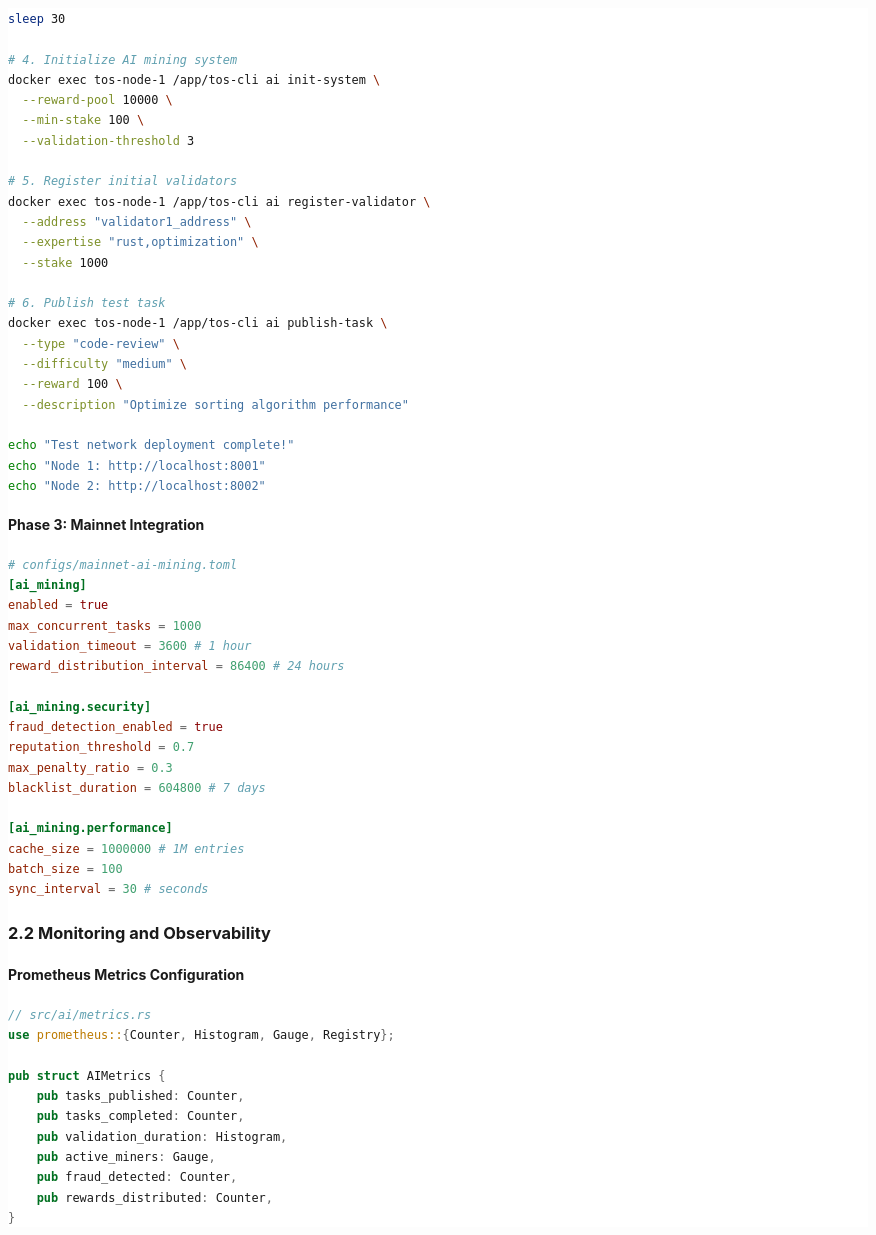```bash
sleep 30

# 4. Initialize AI mining system
docker exec tos-node-1 /app/tos-cli ai init-system \
  --reward-pool 10000 \
  --min-stake 100 \
  --validation-threshold 3

# 5. Register initial validators
docker exec tos-node-1 /app/tos-cli ai register-validator \
  --address "validator1_address" \
  --expertise "rust,optimization" \
  --stake 1000

# 6. Publish test task
docker exec tos-node-1 /app/tos-cli ai publish-task \
  --type "code-review" \
  --difficulty "medium" \
  --reward 100 \
  --description "Optimize sorting algorithm performance"

echo "Test network deployment complete!"
echo "Node 1: http://localhost:8001"
echo "Node 2: http://localhost:8002"
```

#### Phase 3: Mainnet Integration
```toml
# configs/mainnet-ai-mining.toml
[ai_mining]
enabled = true
max_concurrent_tasks = 1000
validation_timeout = 3600 # 1 hour
reward_distribution_interval = 86400 # 24 hours

[ai_mining.security]
fraud_detection_enabled = true
reputation_threshold = 0.7
max_penalty_ratio = 0.3
blacklist_duration = 604800 # 7 days

[ai_mining.performance]
cache_size = 1000000 # 1M entries
batch_size = 100
sync_interval = 30 # seconds
```

### 2.2 Monitoring and Observability

#### Prometheus Metrics Configuration
```rust
// src/ai/metrics.rs
use prometheus::{Counter, Histogram, Gauge, Registry};

pub struct AIMetrics {
    pub tasks_published: Counter,
    pub tasks_completed: Counter,
    pub validation_duration: Histogram,
    pub active_miners: Gauge,
    pub fraud_detected: Counter,
    pub rewards_distributed: Counter,
}

```